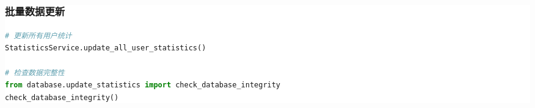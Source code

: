 ### 批量数据更新

```python
# 更新所有用户统计
StatisticsService.update_all_user_statistics()

# 检查数据完整性
from database.update_statistics import check_database_integrity
check_database_integrity()
``` 